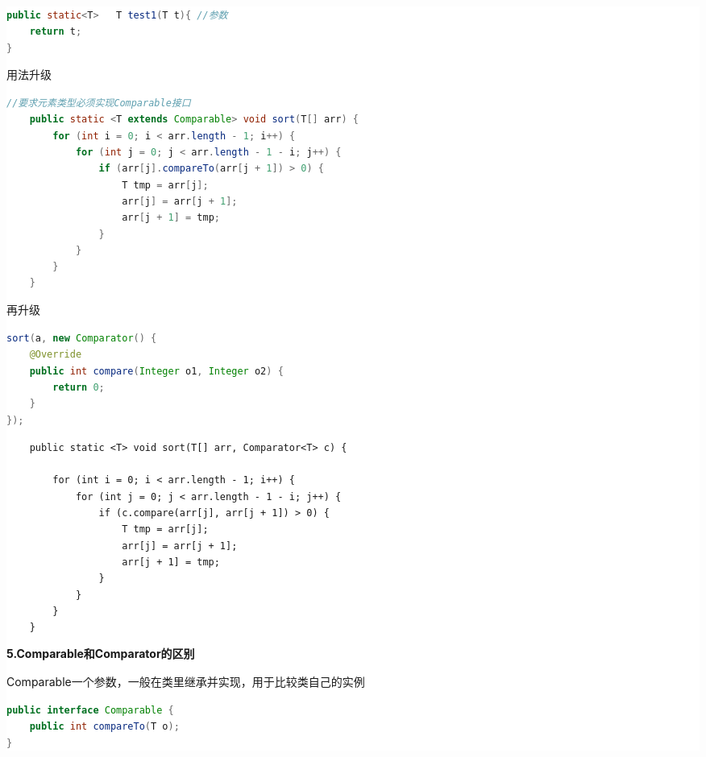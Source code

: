 ```java
public static<T>   T test1(T t){ //参数
    return t;
}
```

用法升级

```java
//要求元素类型必须实现Comparable接口
    public static <T extends Comparable> void sort(T[] arr) {
        for (int i = 0; i < arr.length - 1; i++) {
            for (int j = 0; j < arr.length - 1 - i; j++) {
                if (arr[j].compareTo(arr[j + 1]) > 0) {
                    T tmp = arr[j];
                    arr[j] = arr[j + 1];
                    arr[j + 1] = tmp;
                }
            }
        }
    }
```

再升级

```java
sort(a, new Comparator() {
    @Override
    public int compare(Integer o1, Integer o2) {
        return 0;
    }
});
```

```
    public static <T> void sort(T[] arr, Comparator<T> c) {

        for (int i = 0; i < arr.length - 1; i++) {
            for (int j = 0; j < arr.length - 1 - i; j++) {
                if (c.compare(arr[j], arr[j + 1]) > 0) {
                    T tmp = arr[j];
                    arr[j] = arr[j + 1];
                    arr[j + 1] = tmp;
                }
            }
        }
    }
```



**5.Comparable和Comparator的区别**

Comparable一个参数，一般在类里继承并实现，用于比较类自己的实例

```java
public interface Comparable {
    public int compareTo(T o);
}
```
